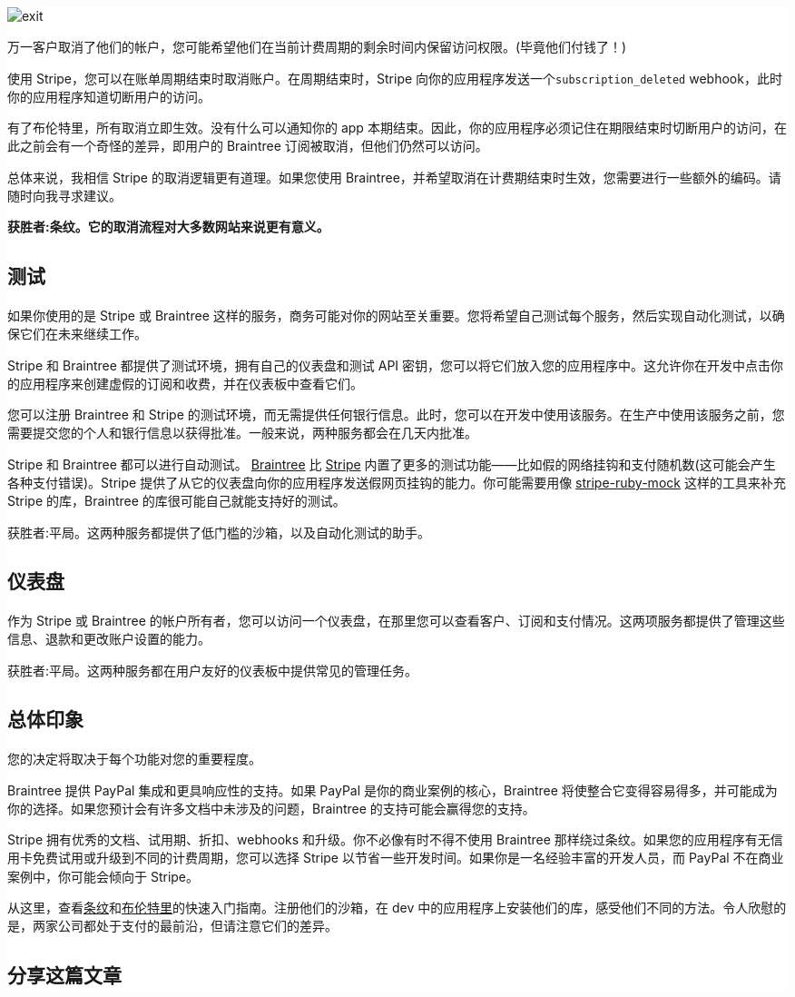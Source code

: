 ![exit](../Images/a10b7e553387451cace6c8fcd5c89a79.png)

万一客户取消了他们的帐户，您可能希望他们在当前计费周期的剩余时间内保留访问权限。(毕竟他们付钱了！)

使用 Stripe，您可以在账单周期结束时取消账户。在周期结束时，Stripe 向你的应用程序发送一个`subscription_deleted` webhook，此时你的应用程序知道切断用户的访问。

有了布伦特里，所有取消立即生效。没有什么可以通知你的 app 本期结束。因此，你的应用程序必须记住在期限结束时切断用户的访问，在此之前会有一个奇怪的差异，即用户的 Braintree 订阅被取消，但他们仍然可以访问。

总体来说，我相信 Stripe 的取消逻辑更有道理。如果您使用 Braintree，并希望取消在计费期结束时生效，您需要进行一些额外的编码。请随时向我寻求建议。

**获胜者:条纹。它的取消流程对大多数网站来说更有意义。**

## 测试

如果你使用的是 Stripe 或 Braintree 这样的服务，商务可能对你的网站至关重要。您将希望自己测试每个服务，然后实现自动化测试，以确保它们在未来继续工作。

Stripe 和 Braintree 都提供了测试环境，拥有自己的仪表盘和测试 API 密钥，您可以将它们放入您的应用程序中。这允许你在开发中点击你的应用程序来创建虚假的订阅和收费，并在仪表板中查看它们。

您可以注册 Braintree 和 Stripe 的测试环境，而无需提供任何银行信息。此时，您可以在开发中使用该服务。在生产中使用该服务之前，您需要提交您的个人和银行信息以获得批准。一般来说，两种服务都会在几天内批准。

Stripe 和 Braintree 都可以进行自动测试。 [Braintree](https://developers.braintreepayments.com/ios+ruby/reference/general/testing) 比 [Stripe](https://stripe.com/docs/testing) 内置了更多的测试功能——比如假的网络挂钩和支付随机数(这可能会产生各种支付错误)。Stripe 提供了从它的仪表盘向你的应用程序发送假网页挂钩的能力。你可能需要用像 [stripe-ruby-mock](https://github.com/rebelidealist/stripe-ruby-mock) 这样的工具来补充 Stripe 的库，Braintree 的库很可能自己就能支持好的测试。

获胜者:平局。这两种服务都提供了低门槛的沙箱，以及自动化测试的助手。

## 仪表盘

作为 Stripe 或 Braintree 的帐户所有者，您可以访问一个仪表盘，在那里您可以查看客户、订阅和支付情况。这两项服务都提供了管理这些信息、退款和更改账户设置的能力。

获胜者:平局。这两种服务都在用户友好的仪表板中提供常见的管理任务。

## 总体印象

您的决定将取决于每个功能对您的重要程度。

Braintree 提供 PayPal 集成和更具响应性的支持。如果 PayPal 是你的商业案例的核心，Braintree 将使整合它变得容易得多，并可能成为你的选择。如果您预计会有许多文档中未涉及的问题，Braintree 的支持可能会赢得您的支持。

Stripe 拥有优秀的文档、试用期、折扣、webhooks 和升级。你不必像有时不得不使用 Braintree 那样绕过条纹。如果您的应用程序有无信用卡免费试用或升级到不同的计费周期，您可以选择 Stripe 以节省一些开发时间。如果你是一名经验丰富的开发人员，而 PayPal 不在商业案例中，你可能会倾向于 Stripe。

从这里，查看[条纹](https://stripe.com/docs)和[布伦特里](https://developers.braintreepayments.com/ios+ruby/)的快速入门指南。注册他们的沙箱，在 dev 中的应用程序上安装他们的库，感受他们不同的方法。令人欣慰的是，两家公司都处于支付的最前沿，但请注意它们的差异。

## 分享这篇文章